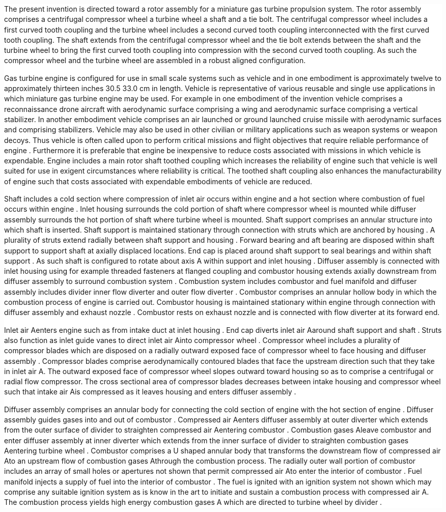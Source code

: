 The present invention is directed toward a rotor assembly for a miniature gas turbine propulsion system. The rotor assembly comprises a centrifugal compressor wheel a turbine wheel a shaft and a tie bolt. The centrifugal compressor wheel includes a first curved tooth coupling and the turbine wheel includes a second curved tooth coupling interconnected with the first curved tooth coupling. The shaft extends from the centrifugal compressor wheel and the tie bolt extends between the shaft and the turbine wheel to bring the first curved tooth coupling into compression with the second curved tooth coupling. As such the compressor wheel and the turbine wheel are assembled in a robust aligned configuration.

Gas turbine engine is configured for use in small scale systems such as vehicle and in one embodiment is approximately twelve to approximately thirteen inches 30.5 33.0 cm in length. Vehicle is representative of various reusable and single use applications in which miniature gas turbine engine may be used. For example in one embodiment of the invention vehicle comprises a reconnaissance drone aircraft with aerodynamic surface comprising a wing and aerodynamic surface comprising a vertical stabilizer. In another embodiment vehicle comprises an air launched or ground launched cruise missile with aerodynamic surfaces and comprising stabilizers. Vehicle may also be used in other civilian or military applications such as weapon systems or weapon decoys. Thus vehicle is often called upon to perform critical missions and flight objectives that require reliable performance of engine . Furthermore it is preferable that engine be inexpensive to reduce costs associated with missions in which vehicle is expendable. Engine includes a main rotor shaft toothed coupling which increases the reliability of engine such that vehicle is well suited for use in exigent circumstances where reliability is critical. The toothed shaft coupling also enhances the manufacturability of engine such that costs associated with expendable embodiments of vehicle are reduced.

Shaft includes a cold section where compression of inlet air occurs within engine and a hot section where combustion of fuel occurs within engine . Inlet housing surrounds the cold portion of shaft where compressor wheel is mounted while diffuser assembly surrounds the hot portion of shaft where turbine wheel is mounted. Shaft support comprises an annular structure into which shaft is inserted. Shaft support is maintained stationary through connection with struts which are anchored by housing . A plurality of struts extend radially between shaft support and housing . Forward bearing and aft bearing are disposed within shaft support to support shaft at axially displaced locations. End cap is placed around shaft support to seal bearings and within shaft support . As such shaft is configured to rotate about axis A within support and inlet housing . Diffuser assembly is connected with inlet housing using for example threaded fasteners at flanged coupling and combustor housing extends axially downstream from diffuser assembly to surround combustion system . Combustion system includes combustor and fuel manifold and diffuser assembly includes divider inner flow diverter and outer flow diverter . Combustor comprises an annular hollow body in which the combustion process of engine is carried out. Combustor housing is maintained stationary within engine through connection with diffuser assembly and exhaust nozzle . Combustor rests on exhaust nozzle and is connected with flow diverter at its forward end.

Inlet air Aenters engine such as from intake duct at inlet housing . End cap diverts inlet air Aaround shaft support and shaft . Struts also function as inlet guide vanes to direct inlet air Ainto compressor wheel . Compressor wheel includes a plurality of compressor blades which are disposed on a radially outward exposed face of compressor wheel to face housing and diffuser assembly . Compressor blades comprise aerodynamically contoured blades that face the upstream direction such that they take in inlet air A. The outward exposed face of compressor wheel slopes outward toward housing so as to comprise a centrifugal or radial flow compressor. The cross sectional area of compressor blades decreases between intake housing and compressor wheel such that intake air Ais compressed as it leaves housing and enters diffuser assembly .

Diffuser assembly comprises an annular body for connecting the cold section of engine with the hot section of engine . Diffuser assembly guides gases into and out of combustor . Compressed air Aenters diffuser assembly at outer diverter which extends from the outer surface of divider to straighten compressed air Aentering combustor . Combustion gases Aleave combustor and enter diffuser assembly at inner diverter which extends from the inner surface of divider to straighten combustion gases Aentering turbine wheel . Combustor comprises a U shaped annular body that transforms the downstream flow of compressed air Ato an upstream flow of combustion gases Athrough the combustion process. The radially outer wall portion of combustor includes an array of small holes or apertures not shown that permit compressed air Ato enter the interior of combustor . Fuel manifold injects a supply of fuel into the interior of combustor . The fuel is ignited with an ignition system not shown which may comprise any suitable ignition system as is know in the art to initiate and sustain a combustion process with compressed air A. The combustion process yields high energy combustion gases A which are directed to turbine wheel by divider .

